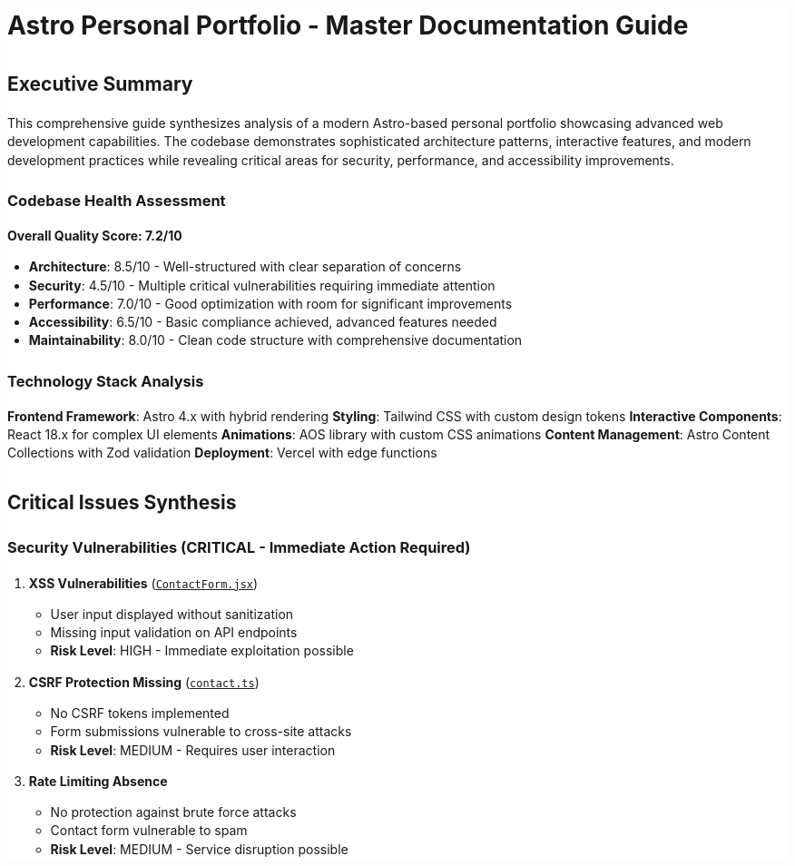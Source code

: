 




# Astro Personal Portfolio - Master Documentation Guide

## Executive Summary

This comprehensive guide synthesizes analysis of a modern Astro-based personal portfolio showcasing advanced web development capabilities. The codebase demonstrates sophisticated architecture patterns, interactive features, and modern development practices while revealing critical areas for security, performance, and accessibility improvements.

### Codebase Health Assessment

**Overall Quality Score: 7.2/10**

- **Architecture**: 8.5/10 - Well-structured with clear separation of concerns
- **Security**: 4.5/10 - Multiple critical vulnerabilities requiring immediate attention
- **Performance**: 7.0/10 - Good optimization with room for significant improvements
- **Accessibility**: 6.5/10 - Basic compliance achieved, advanced features needed
- **Maintainability**: 8.0/10 - Clean code structure with comprehensive documentation

### Technology Stack Analysis

**Frontend Framework**: Astro 4.x with hybrid rendering
**Styling**: Tailwind CSS with custom design tokens
**Interactive Components**: React 18.x for complex UI elements
**Animations**: AOS library with custom CSS animations
**Content Management**: Astro Content Collections with Zod validation
**Deployment**: Vercel with edge functions

## Critical Issues Synthesis

### Security Vulnerabilities (CRITICAL - Immediate Action Required)

1. **XSS Vulnerabilities** ([`ContactForm.jsx`](src/components/ContactForm.jsx:26-30))
   - User input displayed without sanitization
   - Missing input validation on API endpoints
   - **Risk Level**: HIGH - Immediate exploitation possible

2. **CSRF Protection Missing** ([`contact.ts`](src/pages/api/contact.ts:1-50))
   - No CSRF tokens implemented
   - Form submissions vulnerable to cross-site attacks
   - **Risk Level**: MEDIUM - Requires user interaction

3. **Rate Limiting Absence**
   - No protection against brute force attacks
   - Contact form vulnerable to spam
   - **Risk Level**: MEDIUM - Service disruption possible

